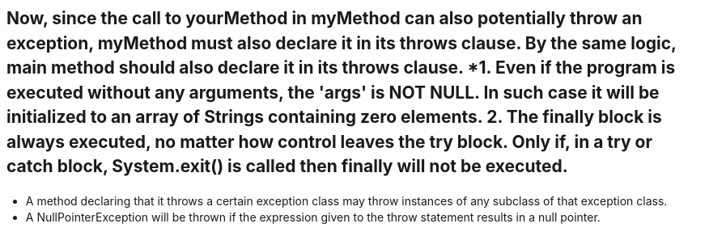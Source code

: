 Now, since the call to yourMethod in myMethod can also potentially throw an exception, myMethod must also declare it in its throws clause.
By the same logic, main method should also declare it in its throws clause.
*1. Even if the program is executed without any arguments, the 'args' is NOT NULL. In such case it will be initialized to an array of Strings containing zero elements.
 2. The finally block is always executed, no matter how control leaves the try block. Only if, in a try or catch block, System.exit() is called then finally will not be executed.
---
* A method declaring that it throws a certain exception class may throw instances of any subclass of that exception class.
* A NullPointerException will be thrown if the expression given to the throw statement results in a null pointer. 
